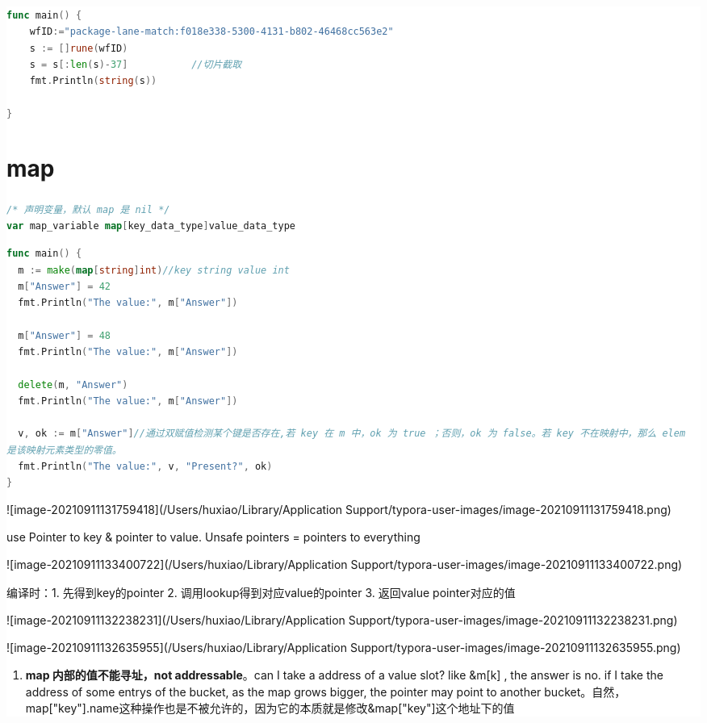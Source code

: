 ```go
func main() {
	wfID:="package-lane-match:f018e338-5300-4131-b802-46468cc563e2"
	s := []rune(wfID)
	s = s[:len(s)-37]			//切片截取
	fmt.Println(string(s))

}
```







# map

```go
/* 声明变量，默认 map 是 nil */
var map_variable map[key_data_type]value_data_type
```



```go
func main() {
  m := make(map[string]int)//key string value int
  m["Answer"] = 42
  fmt.Println("The value:", m["Answer"])

  m["Answer"] = 48
  fmt.Println("The value:", m["Answer"])

  delete(m, "Answer")
  fmt.Println("The value:", m["Answer"])

  v, ok := m["Answer"]//通过双赋值检测某个键是否存在,若 key 在 m 中，ok 为 true ；否则，ok 为 false。若 key 不在映射中，那么 elem 是该映射元素类型的零值。
  fmt.Println("The value:", v, "Present?", ok)
}
```

![image-20210911131759418](/Users/huxiao/Library/Application Support/typora-user-images/image-20210911131759418.png)

use Pointer to key & pointer to value. Unsafe pointers = pointers to everything

![image-20210911133400722](/Users/huxiao/Library/Application Support/typora-user-images/image-20210911133400722.png)

编译时：1. 先得到key的pointer 2. 调用lookup得到对应value的pointer 3. 返回value pointer对应的值

![image-20210911132238231](/Users/huxiao/Library/Application Support/typora-user-images/image-20210911132238231.png)

![image-20210911132635955](/Users/huxiao/Library/Application Support/typora-user-images/image-20210911132635955.png)

1. **map 内部的值不能寻址，not addressable**。can I take a address of a value slot? like &m[k] , the answer is no.  if I take the address of some entrys of the bucket, as the map grows bigger, the pointer may point to another bucket。自然，map["key"].name这种操作也是不被允许的，因为它的本质就是修改&map["key"]这个地址下的值
